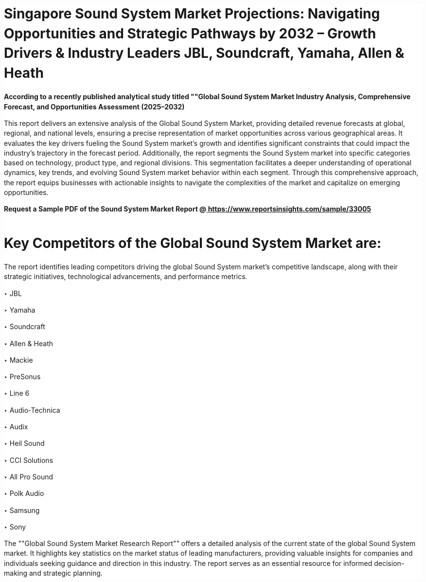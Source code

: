 # Singapore Sound System Market Projections: Navigating Opportunities and Strategic Pathways by 2032 – Growth Drivers & Industry Leaders JBL, Soundcraft, Yamaha, Allen & Heath

<strong>According to a recently published analytical study titled ""Global Sound System Market Industry Analysis, Comprehensive Forecast, and Opportunities Assessment (2025–2032)</strong>

This report delivers an extensive analysis of the Global Sound System Market, providing detailed revenue forecasts at global, regional, and national levels, ensuring a precise representation of market opportunities across various geographical areas. It evaluates the key drivers fueling the Sound System market’s growth and identifies significant constraints that could impact the industry’s trajectory in the forecast period. Additionally, the report segments the Sound System market into specific categories based on technology, product type, and regional divisions. This segmentation facilitates a deeper understanding of operational dynamics, key trends, and evolving Sound System market behavior within each segment. Through this comprehensive approach, the report equips businesses with actionable insights to navigate the complexities of the market and capitalize on emerging opportunities.

<strong>Request a Sample PDF of the Sound System Market Report </strong><strong>@<a href=https://www.reportsinsights.com/sample/33005> https://www.reportsinsights.com/sample/33005</a></strong></font>

# <strong>Key Competitors of the Global Sound System Market are:</strong>

The report identifies leading competitors driving the global Sound System market’s competitive landscape, along with their strategic initiatives, technological advancements, and performance metrics.

‣ JBL

‣ Yamaha

‣ Soundcraft

‣ Allen & Heath

‣ Mackie

‣ PreSonus

‣ Line 6

‣ Audio-Technica

‣ Audix

‣ Heil Sound

‣ CCI Solutions

‣ All Pro Sound

‣ Polk Audio

‣ Samsung

‣ Sony

The ""Global Sound System Market Research Report"" offers a detailed analysis of the current state of the global Sound System market. It highlights key statistics on the market status of leading manufacturers, providing valuable insights for companies and individuals seeking guidance and direction in this industry. The report serves as an essential resource for informed decision-making and strategic planning.
